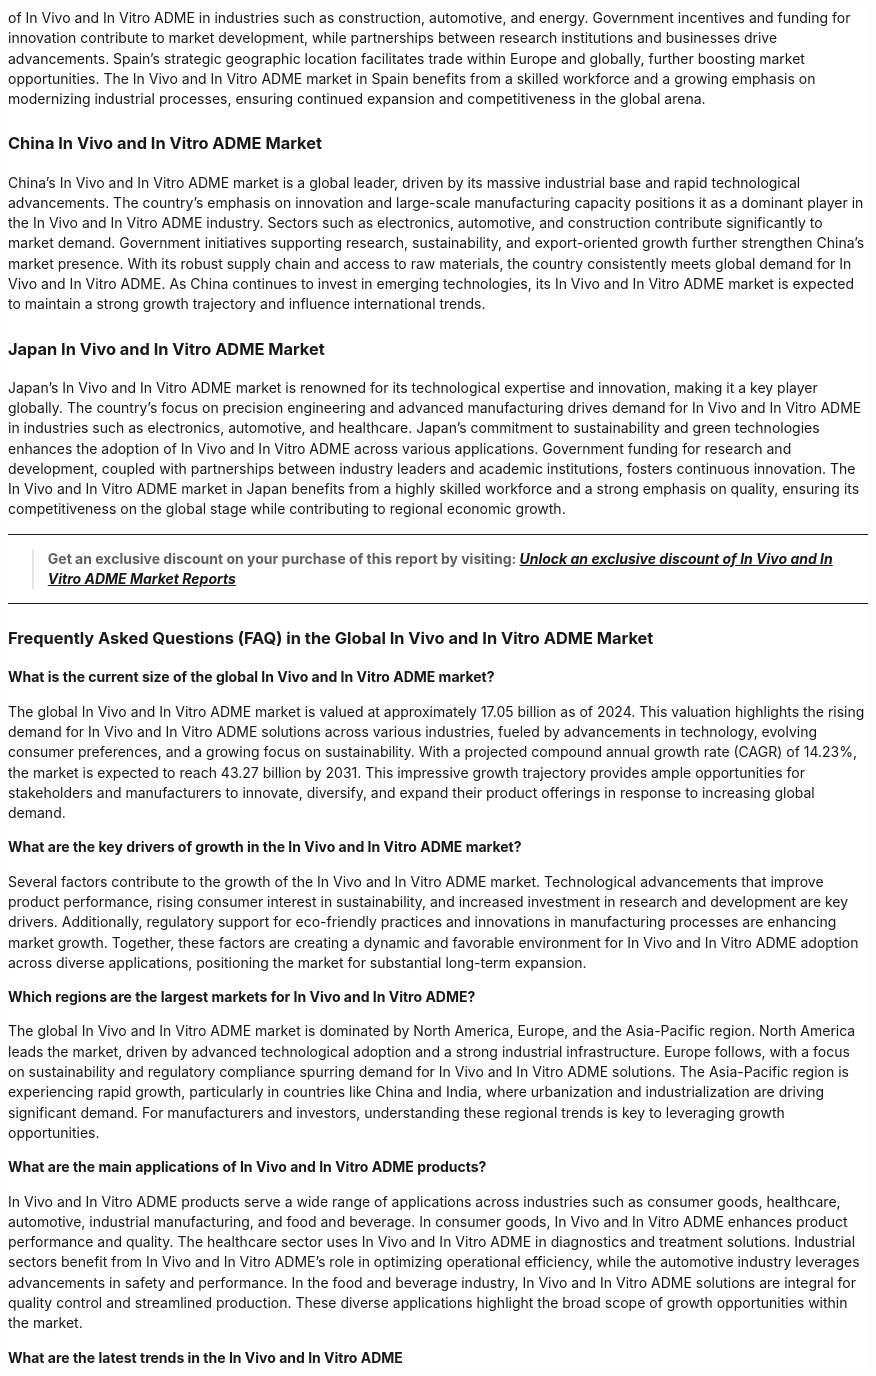 of In Vivo and In Vitro ADME in industries such as construction, automotive, and energy. Government incentives and funding for innovation contribute to market development, while partnerships between research institutions and businesses drive advancements. Spain&rsquo;s strategic geographic location facilitates trade within Europe and globally, further boosting market opportunities. The In Vivo and In Vitro ADME market in Spain benefits from a skilled workforce and a growing emphasis on modernizing industrial processes, ensuring continued expansion and competitiveness in the global arena.</p><h3>China In Vivo and In Vitro ADME Market</h3><p>China&rsquo;s In Vivo and In Vitro ADME market is a global leader, driven by its massive industrial base and rapid technological advancements. The country&rsquo;s emphasis on innovation and large-scale manufacturing capacity positions it as a dominant player in the In Vivo and In Vitro ADME industry. Sectors such as electronics, automotive, and construction contribute significantly to market demand. Government initiatives supporting research, sustainability, and export-oriented growth further strengthen China&rsquo;s market presence. With its robust supply chain and access to raw materials, the country consistently meets global demand for In Vivo and In Vitro ADME. As China continues to invest in emerging technologies, its In Vivo and In Vitro ADME market is expected to maintain a strong growth trajectory and influence international trends.</p><h3>Japan In Vivo and In Vitro ADME Market</h3><p>Japan&rsquo;s In Vivo and In Vitro ADME market is renowned for its technological expertise and innovation, making it a key player globally. The country&rsquo;s focus on precision engineering and advanced manufacturing drives demand for In Vivo and In Vitro ADME in industries such as electronics, automotive, and healthcare. Japan&rsquo;s commitment to sustainability and green technologies enhances the adoption of In Vivo and In Vitro ADME across various applications. Government funding for research and development, coupled with partnerships between industry leaders and academic institutions, fosters continuous innovation. The In Vivo and In Vitro ADME market in Japan benefits from a highly skilled workforce and a strong emphasis on quality, ensuring its competitiveness on the global stage while contributing to regional economic growth.</p><hr /><blockquote><p><strong>Get an exclusive discount on your purchase of this report by visiting: <em><a href="://marketresearchpulse.com/ask-for-discount/143287?utm_source=Github&amp;utm_medium=023">Unlock an exclusive discount of In Vivo and In Vitro ADME Market Reports</a></em>&nbsp;</strong></p></blockquote><hr /><h3>Frequently Asked Questions (FAQ) in the Global In Vivo and In Vitro ADME Market</h3><p><strong>What is the current size of the global In Vivo and In Vitro ADME market?</strong></p><p>The global In Vivo and In Vitro ADME market is valued at approximately 17.05 billion as of 2024. This valuation highlights the rising demand for In Vivo and In Vitro ADME solutions across various industries, fueled by advancements in technology, evolving consumer preferences, and a growing focus on sustainability. With a projected compound annual growth rate (CAGR) of 14.23%, the market is expected to reach 43.27 billion by 2031. This impressive growth trajectory provides ample opportunities for stakeholders and manufacturers to innovate, diversify, and expand their product offerings in response to increasing global demand.</p><p><strong>What are the key drivers of growth in the In Vivo and In Vitro ADME market?</strong></p><p>Several factors contribute to the growth of the In Vivo and In Vitro ADME market. Technological advancements that improve product performance, rising consumer interest in sustainability, and increased investment in research and development are key drivers. Additionally, regulatory support for eco-friendly practices and innovations in manufacturing processes are enhancing market growth. Together, these factors are creating a dynamic and favorable environment for In Vivo and In Vitro ADME adoption across diverse applications, positioning the market for substantial long-term expansion.</p><p><strong>Which regions are the largest markets for In Vivo and In Vitro ADME?</strong></p><p>The global In Vivo and In Vitro ADME market is dominated by North America, Europe, and the Asia-Pacific region. North America leads the market, driven by advanced technological adoption and a strong industrial infrastructure. Europe follows, with a focus on sustainability and regulatory compliance spurring demand for In Vivo and In Vitro ADME solutions. The Asia-Pacific region is experiencing rapid growth, particularly in countries like China and India, where urbanization and industrialization are driving significant demand. For manufacturers and investors, understanding these regional trends is key to leveraging growth opportunities.</p><p><strong>What are the main applications of In Vivo and In Vitro ADME products?</strong></p><p>In Vivo and In Vitro ADME products serve a wide range of applications across industries such as consumer goods, healthcare, automotive, industrial manufacturing, and food and beverage. In consumer goods, In Vivo and In Vitro ADME enhances product performance and quality. The healthcare sector uses In Vivo and In Vitro ADME in diagnostics and treatment solutions. Industrial sectors benefit from In Vivo and In Vitro ADME&rsquo;s role in optimizing operational efficiency, while the automotive industry leverages advancements in safety and performance. In the food and beverage industry, In Vivo and In Vitro ADME solutions are integral for quality control and streamlined production. These diverse applications highlight the broad scope of growth opportunities within the market.</p><p><strong>What are the latest trends in the In Vivo and In Vitro ADME